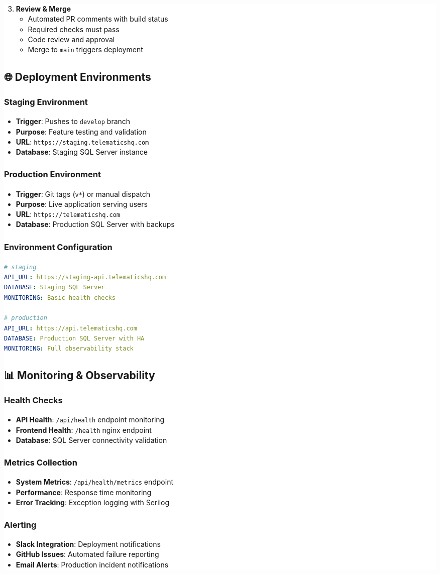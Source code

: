 3. **Review & Merge**
   - Automated PR comments with build status
   - Required checks must pass
   - Code review and approval
   - Merge to `main` triggers deployment

## 🌐 Deployment Environments

### **Staging Environment**
- **Trigger**: Pushes to `develop` branch
- **Purpose**: Feature testing and validation
- **URL**: `https://staging.telematicshq.com`
- **Database**: Staging SQL Server instance

### **Production Environment**
- **Trigger**: Git tags (`v*`) or manual dispatch
- **Purpose**: Live application serving users
- **URL**: `https://telematicshq.com`
- **Database**: Production SQL Server with backups

### **Environment Configuration**
```yaml
# staging
API_URL: https://staging-api.telematicshq.com
DATABASE: Staging SQL Server
MONITORING: Basic health checks

# production  
API_URL: https://api.telematicshq.com
DATABASE: Production SQL Server with HA
MONITORING: Full observability stack
```

## 📊 Monitoring & Observability

### **Health Checks**
- **API Health**: `/api/health` endpoint monitoring
- **Frontend Health**: `/health` nginx endpoint
- **Database**: SQL Server connectivity validation

### **Metrics Collection**
- **System Metrics**: `/api/health/metrics` endpoint
- **Performance**: Response time monitoring
- **Error Tracking**: Exception logging with Serilog

### **Alerting**
- **Slack Integration**: Deployment notifications
- **GitHub Issues**: Automated failure reporting
- **Email Alerts**: Production incident notifications
